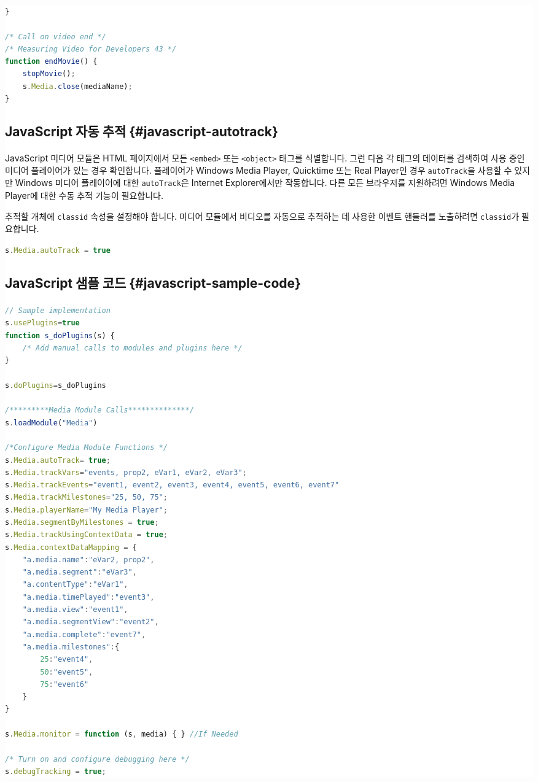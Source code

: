 ```javascript
} 
 
/* Call on video end */ 
/* Measuring Video for Developers 43 */ 
function endMovie() { 
    stopMovie(); 
    s.Media.close(mediaName); 
} 
```

## JavaScript 자동 추적 {#javascript-autotrack}

JavaScript 미디어 모듈은 HTML 페이지에서 모든 `<embed>` 또는 `<object>` 태그를 식별합니다. 그런 다음 각 태그의 데이터를 검색하여 사용 중인 미디어 플레이어가 있는 경우 확인합니다. 플레이어가 Windows Media Player, Quicktime 또는 Real Player인 경우 `autoTrack`을 사용할 수 있지만 Windows 미디어 플레이어에 대한 `autoTrack`은 Internet Explorer에서만 작동합니다. 다른 모든 브라우저를 지원하려면 Windows Media Player에 대한 수동 추적 기능이 필요합니다.

추적할 개체에 `classid` 속성을 설정해야 합니다. 미디어 모듈에서 비디오를 자동으로 추적하는 데 사용한 이벤트 핸들러를 노출하려면 `classid`가 필요합니다.

```javascript
s.Media.autoTrack = true
```

## JavaScript 샘플 코드 {#javascript-sample-code}

```javascript
// Sample implementation 
s.usePlugins=true 
function s_doPlugins(s) { 
    /* Add manual calls to modules and plugins here */ 
} 
 
s.doPlugins=s_doPlugins 
 
/*********Media Module Calls**************/ 
s.loadModule("Media") 
 
/*Configure Media Module Functions */ 
s.Media.autoTrack= true; 
s.Media.trackVars="events, prop2, eVar1, eVar2, eVar3"; 
s.Media.trackEvents="event1, event2, event3, event4, event5, event6, event7" 
s.Media.trackMilestones="25, 50, 75"; 
s.Media.playerName="My Media Player"; 
s.Media.segmentByMilestones = true; 
s.Media.trackUsingContextData = true; 
s.Media.contextDataMapping = { 
    "a.media.name":"eVar2, prop2", 
    "a.media.segment":"eVar3", 
    "a.contentType":"eVar1", 
    "a.media.timePlayed":"event3", 
    "a.media.view":"event1", 
    "a.media.segmentView":"event2", 
    "a.media.complete":"event7", 
    "a.media.milestones":{ 
        25:"event4", 
        50:"event5", 
        75:"event6" 
    } 
} 
 
s.Media.monitor = function (s, media) { } //If Needed

/* Turn on and configure debugging here */ 
s.debugTracking = true; 
```